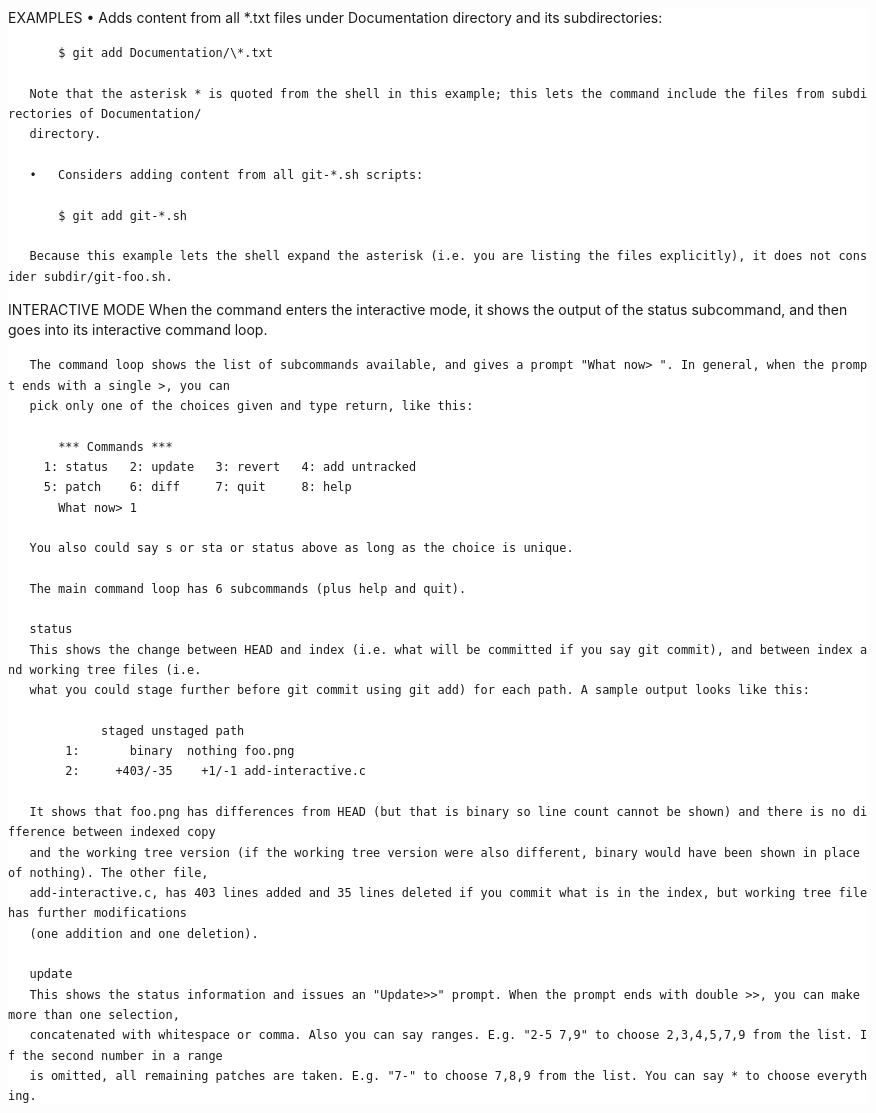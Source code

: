EXAMPLES
       •   Adds content from all *.txt files under Documentation directory and its subdirectories:

	       $ git add Documentation/\*.txt

	   Note that the asterisk * is quoted from the shell in this example; this lets the command include the files from subdirectories of Documentation/
	   directory.

       •   Considers adding content from all git-*.sh scripts:

	       $ git add git-*.sh

	   Because this example lets the shell expand the asterisk (i.e. you are listing the files explicitly), it does not consider subdir/git-foo.sh.

INTERACTIVE MODE
       When the command enters the interactive mode, it shows the output of the status subcommand, and then goes into its interactive command loop.

       The command loop shows the list of subcommands available, and gives a prompt "What now> ". In general, when the prompt ends with a single >, you can
       pick only one of the choices given and type return, like this:

	       *** Commands ***
		 1: status	 2: update	 3: revert	 4: add untracked
		 5: patch	 6: diff	 7: quit	 8: help
	       What now> 1

       You also could say s or sta or status above as long as the choice is unique.

       The main command loop has 6 subcommands (plus help and quit).

       status
	   This shows the change between HEAD and index (i.e. what will be committed if you say git commit), and between index and working tree files (i.e.
	   what you could stage further before git commit using git add) for each path. A sample output looks like this:

			     staged	unstaged path
		    1:	     binary	 nothing foo.png
		    2:	   +403/-35	   +1/-1 add-interactive.c

	   It shows that foo.png has differences from HEAD (but that is binary so line count cannot be shown) and there is no difference between indexed copy
	   and the working tree version (if the working tree version were also different, binary would have been shown in place of nothing). The other file,
	   add-interactive.c, has 403 lines added and 35 lines deleted if you commit what is in the index, but working tree file has further modifications
	   (one addition and one deletion).

       update
	   This shows the status information and issues an "Update>>" prompt. When the prompt ends with double >>, you can make more than one selection,
	   concatenated with whitespace or comma. Also you can say ranges. E.g. "2-5 7,9" to choose 2,3,4,5,7,9 from the list. If the second number in a range
	   is omitted, all remaining patches are taken. E.g. "7-" to choose 7,8,9 from the list. You can say * to choose everything.
